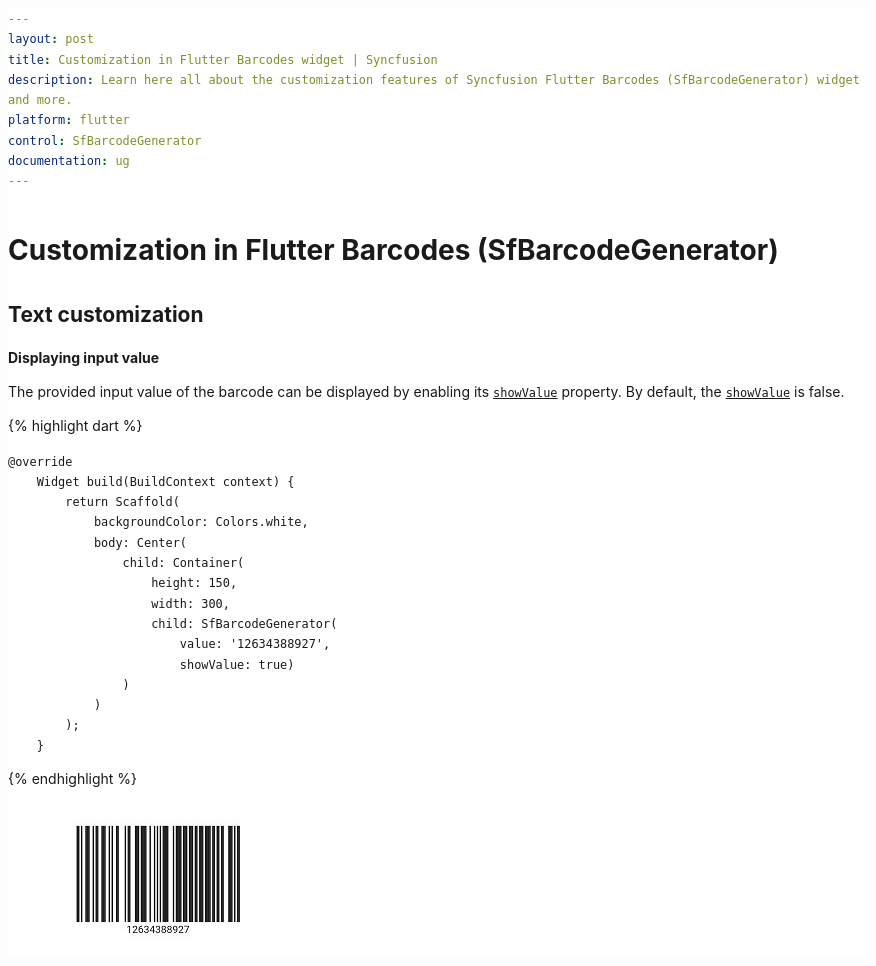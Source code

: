 ```yaml
---
layout: post
title: Customization in Flutter Barcodes widget | Syncfusion 
description: Learn here all about the customization features of Syncfusion Flutter Barcodes (SfBarcodeGenerator) widget and more.
platform: flutter
control: SfBarcodeGenerator
documentation: ug
---
```


# Customization in Flutter Barcodes (SfBarcodeGenerator)

## Text customization 

**Displaying input value**

The provided input value of the barcode can be displayed by enabling its [`showValue`](https://pub.dev/documentation/syncfusion_flutter_barcodes/latest/barcodes/SfBarcodeGenerator/showValue.html) property. By default, the [`showValue`](https://pub.dev/documentation/syncfusion_flutter_barcodes/latest/barcodes/SfBarcodeGenerator/showValue.html) is false.

{% highlight dart %} 

    @override
        Widget build(BuildContext context) {
            return Scaffold(
                backgroundColor: Colors.white,
                body: Center(
                    child: Container(
                        height: 150,
                        width: 300,
                        child: SfBarcodeGenerator(
                            value: '12634388927',
                            showValue: true)
                    )
                )
            );
        }

{% endhighlight %}

![show text](images/text-customization/show-text.jpg)
